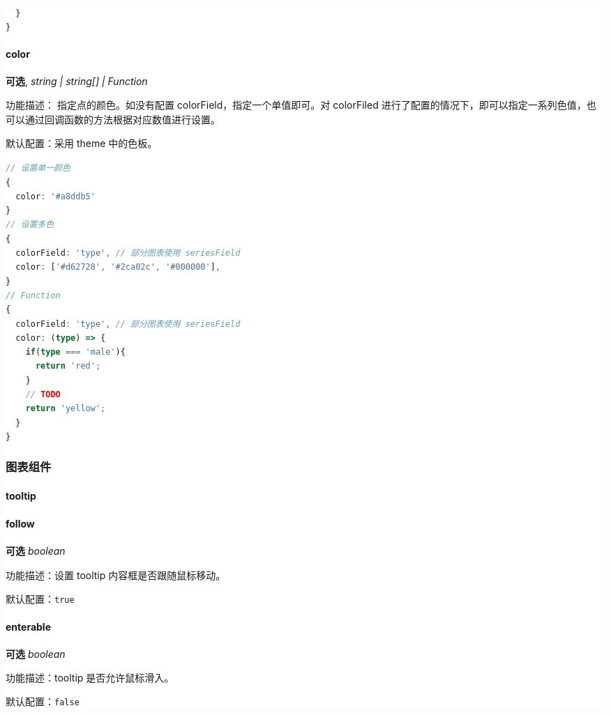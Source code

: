 ```ts
  }
}
```


#### color

**可选**, _string | string\[] | Function_

功能描述： 指定点的颜色。如没有配置 colorField，指定一个单值即可。对 colorFiled 进行了配置的情况下，即可以指定一系列色值，也可以通过回调函数的方法根据对应数值进行设置。

默认配置：采用 theme 中的色板。

```ts
// 设置单一颜色
{
  color: '#a8ddb5'
}
// 设置多色
{
  colorField: 'type', // 部分图表使用 seriesField
  color: ['#d62728', '#2ca02c', '#000000'],
}
// Function
{
  colorField: 'type', // 部分图表使用 seriesField
  color: (type) => {
    if(type === 'male'){
      return 'red';
    }
    // TODO
    return 'yellow';
  }
}
```


### 图表组件

#### tooltip

#### follow

<description>**可选** _boolean_</description>

功能描述：设置 tooltip 内容框是否跟随鼠标移动。

默认配置：`true`

#### enterable

<description>**可选** _boolean_</description>

功能描述：tooltip 是否允许鼠标滑入。

默认配置：`false`
